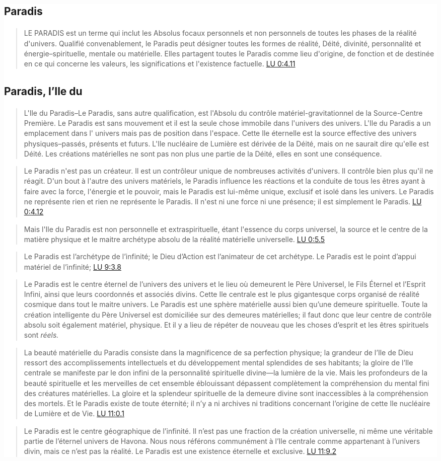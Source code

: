 ## Paradis

> LE PARADIS est un terme qui inclut les Absolus focaux personnels et non personnels de toutes les phases de la réalité d'univers. Qualifié convenablement, le Paradis peut désigner toutes les formes de réalité, Déité, divinité, personnalité et énergie–spirituelle, mentale ou matérielle. Elles partagent toutes le Paradis comme lieu d'origine, de fonction et de destinée en ce qui concerne les valeurs, les significations et l'existence factuelle. [LU 0:4.11](/fr/The_Urantia_Book/0#p4_11)

## Paradis, l’Ile du

> L'Ile du Paradis–Le Paradis, sans autre qualification, est l'Absolu du contrôle matériel-gravitationnel de la Source-Centre Première. Le Paradis est sans mouvement et il est la seule chose immobile dans l'univers des univers. L'Ile du Paradis a un emplacement dans l' univers mais pas de position dans l'espace. Cette Ile éternelle est la source effective des univers physiques–passés, présents et futurs. L'Ile nucléaire de Lumière est dérivée de la Déité, mais on ne saurait dire qu'elle est Déité. Les créations matérielles ne sont pas non plus une partie de la Déité, elles en sont une conséquence.

> Le Paradis n'est pas un créateur. Il est un contrôleur unique de nombreuses activités d'univers. Il contrôle bien plus qu'il ne réagit. D'un bout à l'autre des univers matériels, le Paradis influence les réactions et la conduite de tous les êtres ayant à faire avec la force, l'énergie et le pouvoir, mais le Paradis est lui-même unique, exclusif et isolé dans les univers. Le Paradis ne représente rien et rien ne représente le Paradis. Il n'est ni une force ni une présence; il est simplement le Paradis. [LU 0:4.12](/fr/The_Urantia_Book/0#p4_12)

> Mais l'Ile du Paradis est non personnelle et extraspirituelle, étant l'essence du corps universel, la source et le centre de la matière physique et le maitre archétype absolu de la réalité matérielle universelle. [LU 0:5.5](/fr/The_Urantia_Book/0#p5_5)

> Le Paradis est l’archétype de l’infinité; le Dieu d’Action est l’animateur de cet archétype. Le Paradis est le point d’appui matériel de l’infinité; [LU 9:3.8](/fr/The_Urantia_Book/9#p3_8)

> Le Paradis est le centre éternel de l’univers des univers et le lieu où demeurent le Père Universel, le Fils Éternel et l’Esprit Infini, ainsi que leurs coordonnés et associés divins. Cette Ile centrale est le plus gigantesque corps organisé de réalité cosmique dans tout le maitre univers. Le Paradis est une sphère matérielle aussi bien qu’une demeure spirituelle. Toute la création intelligente du Père Universel est domiciliée sur des demeures matérielles; il faut donc que leur centre de contrôle absolu soit également matériel, physique. Et il y a lieu de répéter de nouveau que les choses d’esprit et les êtres spirituels sont _réels._

> La beauté matérielle du Paradis consiste dans la magnificence de sa perfection physique; la grandeur de l’Ile de Dieu ressort des accomplissements intellectuels et du développement mental splendides de ses habitants; la gloire de l’Ile centrale se manifeste par le don infini de la personnalité spirituelle divine—la lumière de la vie. Mais les profondeurs de la beauté spirituelle et les merveilles de cet ensemble éblouissant dépassent complètement la compréhension du mental fini des créatures matérielles. La gloire et la splendeur spirituelle de la demeure divine sont inaccessibles à la compréhension des mortels. Et le Paradis existe de toute éternité; il n’y a ni archives ni traditions concernant l’origine de cette Ile nucléaire de Lumière et de Vie. [LU 11:0.1](/fr/The_Urantia_Book/11#p0_1)

> Le Paradis est le centre géographique de l’infinité. Il n’est pas une fraction de la création universelle, ni même une véritable partie de l’éternel univers de Havona. Nous nous référons communément à l’Ile centrale comme appartenant à l’univers divin, mais ce n’est pas la réalité. Le Paradis est une existence éternelle et exclusive. [LU 11:9.2](/fr/The_Urantia_Book/11#p9_2)
